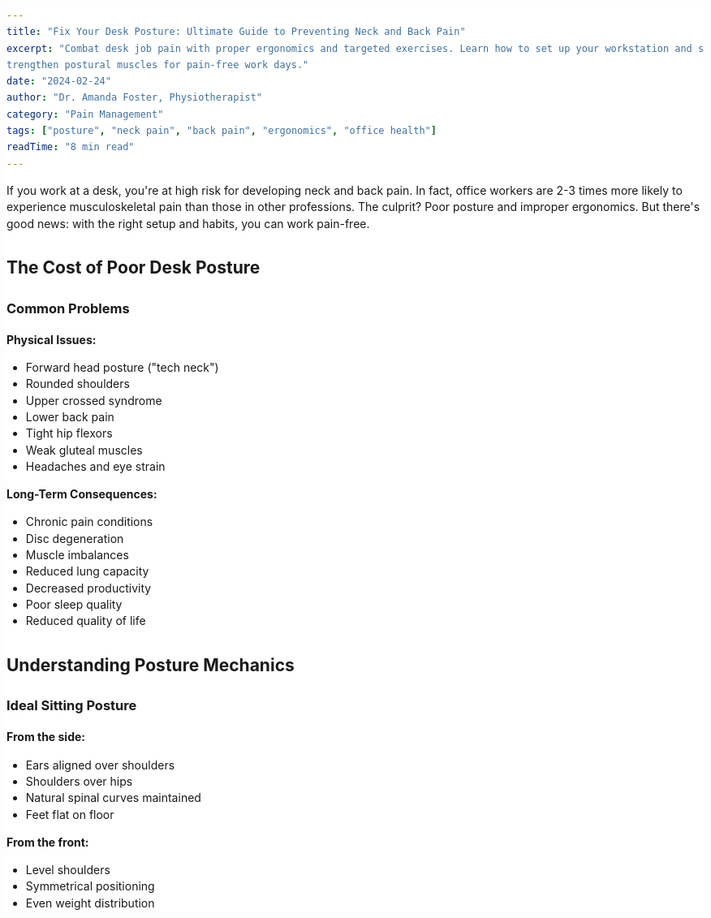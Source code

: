 ```yaml
---
title: "Fix Your Desk Posture: Ultimate Guide to Preventing Neck and Back Pain"
excerpt: "Combat desk job pain with proper ergonomics and targeted exercises. Learn how to set up your workstation and strengthen postural muscles for pain-free work days."
date: "2024-02-24"
author: "Dr. Amanda Foster, Physiotherapist"
category: "Pain Management"
tags: ["posture", "neck pain", "back pain", "ergonomics", "office health"]
readTime: "8 min read"
---
```


If you work at a desk, you're at high risk for developing neck and back pain. In fact, office workers are 2-3 times more likely to experience musculoskeletal pain than those in other professions. The culprit? Poor posture and improper ergonomics. But there's good news: with the right setup and habits, you can work pain-free.

## The Cost of Poor Desk Posture

### Common Problems

**Physical Issues:**
- Forward head posture ("tech neck")
- Rounded shoulders
- Upper crossed syndrome
- Lower back pain
- Tight hip flexors
- Weak gluteal muscles
- Headaches and eye strain

**Long-Term Consequences:**
- Chronic pain conditions
- Disc degeneration
- Muscle imbalances
- Reduced lung capacity
- Decreased productivity
- Poor sleep quality
- Reduced quality of life

## Understanding Posture Mechanics

### Ideal Sitting Posture

**From the side:**
- Ears aligned over shoulders
- Shoulders over hips
- Natural spinal curves maintained
- Feet flat on floor

**From the front:**
- Level shoulders
- Symmetrical positioning
- Even weight distribution
